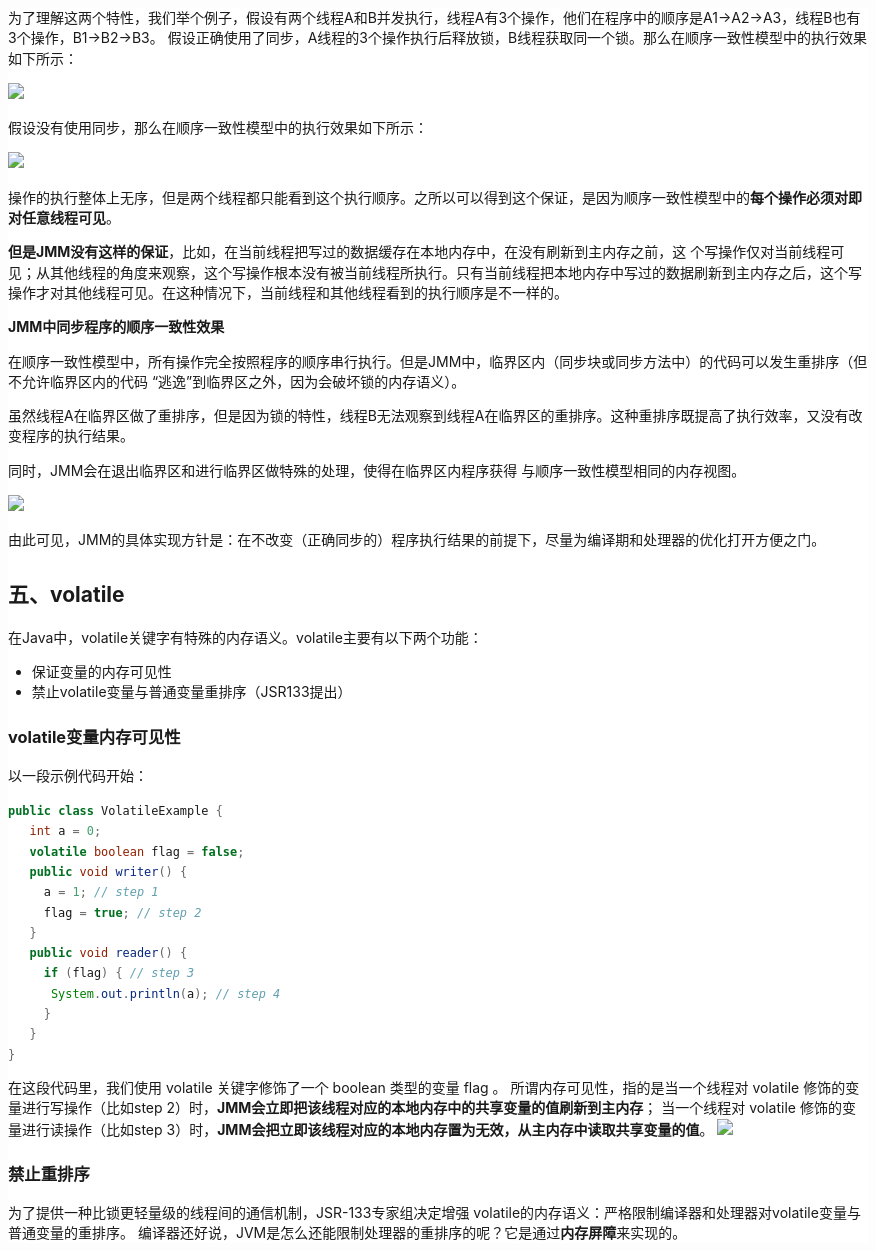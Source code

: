 为了理解这两个特性，我们举个例子，假设有两个线程A和B并发执行，线程A有3个操作，他们在程序中的顺序是A1->A2->A3，线程B也有3个操作，B1->B2->B3。
假设正确使用了同步，A线程的3个操作执行后释放锁，B线程获取同一个锁。那么在顺序一致性模型中的执行效果如下所示：

![](/images/java_thread_8.webp)

假设没有使用同步，那么在顺序一致性模型中的执行效果如下所示：

![](/images/java_thread_9.webp)

操作的执行整体上无序，但是两个线程都只能看到这个执行顺序。之所以可以得到这个保证，是因为顺序一致性模型中的**每个操作必须对即对任意线程可见**。

**但是JMM没有这样的保证**，比如，在当前线程把写过的数据缓存在本地内存中，在没有刷新到主内存之前，这 个写操作仅对当前线程可见；从其他线程的角度来观察，这个写操作根本没有被当前线程所执行。只有当前线程把本地内存中写过的数据刷新到主内存之后，这个写操作才对其他线程可见。在这种情况下，当前线程和其他线程看到的执行顺序是不一样的。

**JMM中同步程序的顺序一致性效果**

在顺序一致性模型中，所有操作完全按照程序的顺序串行执行。但是JMM中，临界区内（同步块或同步方法中）的代码可以发生重排序（但不允许临界区内的代码 “逃逸”到临界区之外，因为会破坏锁的内存语义）。

虽然线程A在临界区做了重排序，但是因为锁的特性，线程B无法观察到线程A在临界区的重排序。这种重排序既提高了执行效率，又没有改变程序的执行结果。

同时，JMM会在退出临界区和进行临界区做特殊的处理，使得在临界区内程序获得 与顺序一致性模型相同的内存视图。

![](/images/java_thread_10.webp)

由此可见，JMM的具体实现方针是：在不改变（正确同步的）程序执行结果的前提下，尽量为编译期和处理器的优化打开方便之门。

## 五、volatile
在Java中，volatile关键字有特殊的内存语义。volatile主要有以下两个功能：
* 保证变量的内存可见性
* 禁止volatile变量与普通变量重排序（JSR133提出）

### volatile变量内存可见性
以一段示例代码开始：
```java
public class VolatileExample {
   int a = 0;
   volatile boolean flag = false;
   public void writer() {
     a = 1; // step 1
     flag = true; // step 2
   }
   public void reader() {
     if (flag) { // step 3
      System.out.println(a); // step 4
     }
   }
}
```
在这段代码里，我们使用 volatile 关键字修饰了一个 boolean 类型的变量 flag 。
所谓内存可见性，指的是当一个线程对 volatile 修饰的变量进行写操作（比如step 2）时，**JMM会立即把该线程对应的本地内存中的共享变量的值刷新到主内存**；
当一个线程对 volatile 修饰的变量进行读操作（比如step 3）时，**JMM会把立即该线程对应的本地内存置为无效，从主内存中读取共享变量的值**。
![](/images/java_thread_11.webp)

### 禁止重排序
为了提供一种比锁更轻量级的线程间的通信机制，JSR-133专家组决定增强
volatile的内存语义：严格限制编译器和处理器对volatile变量与普通变量的重排序。 编译器还好说，JVM是怎么还能限制处理器的重排序的呢？它是通过**内存屏障**来实现的。
